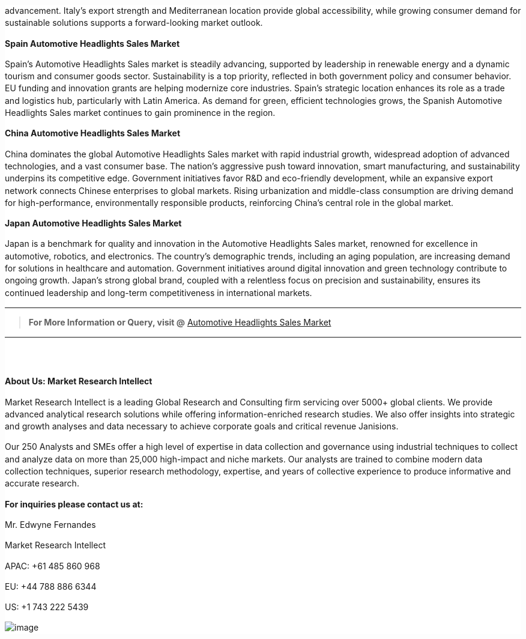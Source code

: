 advancement. Italy&rsquo;s export strength and Mediterranean location provide global accessibility, while growing consumer demand for sustainable solutions supports a forward-looking market outlook.</p><p class="" data-start="4424" data-end="4975"><strong data-start="4424" data-end="4445">Spain Automotive Headlights Sales Market</strong></p><p class="" data-start="4424" data-end="4975">Spain&rsquo;s Automotive Headlights Sales market is steadily advancing, supported by leadership in renewable energy and a dynamic tourism and consumer goods sector. Sustainability is a top priority, reflected in both government policy and consumer behavior. EU funding and innovation grants are helping modernize core industries. Spain&rsquo;s strategic location enhances its role as a trade and logistics hub, particularly with Latin America. As demand for green, efficient technologies grows, the Spanish Automotive Headlights Sales market continues to gain prominence in the region.</p><p class="" data-start="4977" data-end="5589"><strong data-start="4977" data-end="4998">China Automotive Headlights Sales Market</strong></p><p class="" data-start="4977" data-end="5589">China dominates the global Automotive Headlights Sales market with rapid industrial growth, widespread adoption of advanced technologies, and a vast consumer base. The nation&rsquo;s aggressive push toward innovation, smart manufacturing, and sustainability underpins its competitive edge. Government initiatives favor R&amp;D and eco-friendly development, while an expansive export network connects Chinese enterprises to global markets. Rising urbanization and middle-class consumption are driving demand for high-performance, environmentally responsible products, reinforcing China&rsquo;s central role in the global market.</p><p class="" data-start="5591" data-end="6162"><strong data-start="5591" data-end="5612">Japan Automotive Headlights Sales Market</strong></p><p class="" data-start="5591" data-end="6162">Japan is a benchmark for quality and innovation in the Automotive Headlights Sales market, renowned for excellence in automotive, robotics, and electronics. The country&rsquo;s demographic trends, including an aging population, are increasing demand for solutions in healthcare and automation. Government initiatives around digital innovation and green technology contribute to ongoing growth. Japan&rsquo;s strong global brand, coupled with a relentless focus on precision and sustainability, ensures its continued leadership and long-term competitiveness in international markets.</p><hr /><blockquote><p><span class="font-[700]"><strong>For More Information or Query, visit&nbsp;@</strong>&nbsp;</span><span class="font-[700]"><a href="https://www.marketresearchintellect.com/product/global-automotive-headlights-sales-market/?utm_source=Linkedin&utm_medium=019" target="_blank" data-tracking-control-name="article-ssr-frontend-pulse_little-text-block" data-tracking-will-navigate="" data-test-link="">Automotive Headlights Sales Market</a></span></p></blockquote><hr /><h3>&nbsp;</h3><p><strong><span class="font-[700]">About Us: Market Research Intellect</span></strong></p><p><span class="">Market Research Intellect is a leading Global Research and Consulting firm servicing over 5000+ global clients. We provide advanced analytical research solutions while offering information-enriched research studies.&nbsp;</span>We also offer insights into strategic and growth analyses and data necessary to achieve corporate goals and critical revenue Janisions.</p><p><span class="">Our 250 Analysts and SMEs offer a high level of expertise in data collection and governance using industrial techniques to collect and analyze data on more than 25,000 high-impact and niche markets. Our analysts are trained to combine modern data collection techniques, superior research methodology, expertise, and years of collective experience to produce informative and accurate research.</span></p><p><strong>For inquiries please contact us at:</strong></p><p>Mr. Edwyne Fernandes</p><p>Market Research Intellect</p><p>APAC: +61 485 860 968</p><p>EU: +44 788 886 6344</p><p>US: +1 743 222 5439</p>
![image](https://github.com/user-attachments/assets/7d452431-6479-414c-94f4-e393dfac560e)
